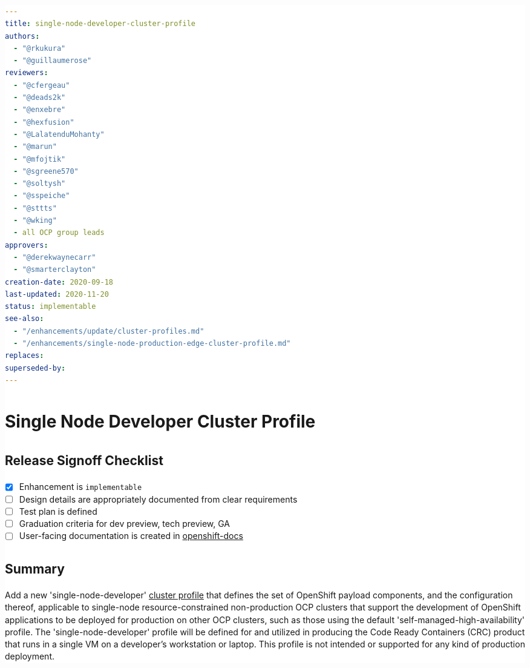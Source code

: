 ```yaml
---
title: single-node-developer-cluster-profile
authors:
  - "@rkukura"
  - "@guillaumerose"
reviewers:
  - "@cfergeau"
  - "@deads2k"
  - "@enxebre"
  - "@hexfusion"
  - "@LalatenduMohanty"
  - "@marun"
  - "@mfojtik"
  - "@sgreene570"
  - "@soltysh"
  - "@sspeiche"
  - "@sttts"
  - "@wking"
  - all OCP group leads
approvers:
  - "@derekwaynecarr"
  - "@smarterclayton"
creation-date: 2020-09-18
last-updated: 2020-11-20
status: implementable
see-also:
  - "/enhancements/update/cluster-profiles.md"
  - "/enhancements/single-node-production-edge-cluster-profile.md"
replaces:
superseded-by:
---
```


# Single Node Developer Cluster Profile

## Release Signoff Checklist

- [x] Enhancement is `implementable`
- [ ] Design details are appropriately documented from clear requirements
- [ ] Test plan is defined
- [ ] Graduation criteria for dev preview, tech preview, GA
- [ ] User-facing documentation is created in [openshift-docs](https://github.com/openshift/openshift-docs/)

## Summary

Add a new 'single-node-developer' [cluster
profile](https://github.com/openshift/enhancements/blob/master/enhancements/update/cluster-profiles.md)
that defines the set of OpenShift payload components, and the
configuration thereof, applicable to single-node resource-constrained
non-production OCP clusters that support the development of OpenShift
applications to be deployed for production on other OCP clusters, such
as those using the default 'self-managed-high-availability'
profile. The 'single-node-developer' profile will be defined for and
utilized in producing the Code Ready Containers (CRC) product that
runs in a single VM on a developer’s workstation or laptop. This
profile is not intended or supported for any kind of production
deployment.
